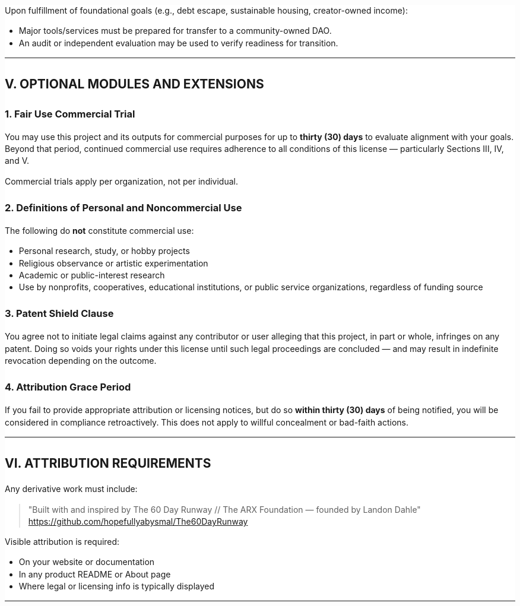 Upon fulfillment of foundational goals (e.g., debt escape, sustainable housing, creator-owned income):

- Major tools/services must be prepared for transfer to a community-owned DAO.
- An audit or independent evaluation may be used to verify readiness for transition.

---

## V. OPTIONAL MODULES AND EXTENSIONS

### 1. Fair Use Commercial Trial

You may use this project and its outputs for commercial purposes for up to **thirty (30) days** to evaluate alignment with your goals. Beyond that period, continued commercial use requires adherence to all conditions of this license — particularly Sections III, IV, and V.

Commercial trials apply per organization, not per individual.

### 2. Definitions of Personal and Noncommercial Use

The following do **not** constitute commercial use:

- Personal research, study, or hobby projects
- Religious observance or artistic experimentation
- Academic or public-interest research
- Use by nonprofits, cooperatives, educational institutions, or public service organizations, regardless of funding source

### 3. Patent Shield Clause

You agree not to initiate legal claims against any contributor or user alleging that this project, in part or whole, infringes on any patent. Doing so voids your rights under this license until such legal proceedings are concluded — and may result in indefinite revocation depending on the outcome.

### 4. Attribution Grace Period

If you fail to provide appropriate attribution or licensing notices, but do so **within thirty (30) days** of being notified, you will be considered in compliance retroactively. This does not apply to willful concealment or bad-faith actions.

---

## VI. ATTRIBUTION REQUIREMENTS

Any derivative work must include:

> "Built with and inspired by The 60 Day Runway // The ARX Foundation — founded by Landon Dahle" https://github.com/hopefullyabysmal/The60DayRunway

Visible attribution is required:

- On your website or documentation
- In any product README or About page
- Where legal or licensing info is typically displayed

---